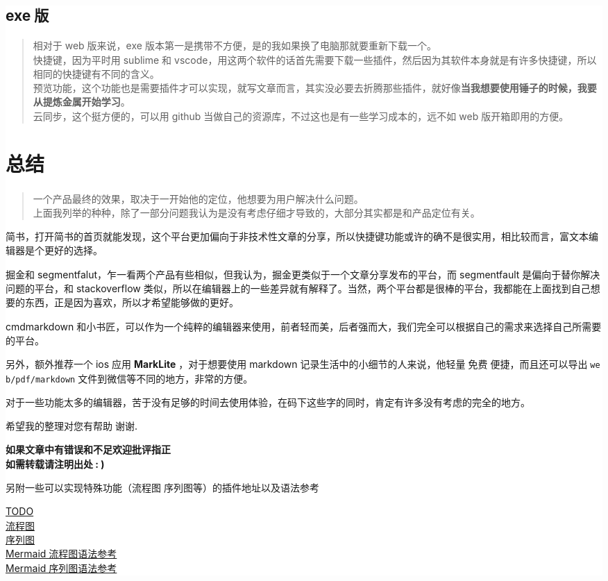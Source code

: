 
## exe 版

> 相对于 web 版来说，exe 版本第一是携带不方便，是的我如果换了电脑那就要重新下载一个。  
> 快捷键，因为平时用 sublime 和 vscode，用这两个软件的话首先需要下载一些插件，然后因为其软件本身就是有许多快捷键，所以相同的快捷键有不同的含义。  
> 预览功能，这个功能也是需要插件才可以实现，就写文章而言，其实没必要去折腾那些插件，就好像**当我想要使用锤子的时候，我要从提炼金属开始学习**。  
> 云同步，这个挺方便的，可以用 github 当做自己的资源库，不过这也是有一些学习成本的，远不如 web 版开箱即用的方便。

# 总结

> 一个产品最终的效果，取决于一开始他的定位，他想要为用户解决什么问题。  
> 上面我列举的种种，除了一部分问题我认为是没有考虑仔细才导致的，大部分其实都是和产品定位有关。

简书，打开简书的首页就能发现，这个平台更加偏向于非技术性文章的分享，所以快捷键功能或许的确不是很实用，相比较而言，富文本编辑器是个更好的选择。

掘金和 segmentfalut，乍一看两个产品有些相似，但我认为，掘金更类似于一个文章分享发布的平台，而 segmentfault 是偏向于替你解决问题的平台，和 stackoverflow 类似，所以在编辑器上的一些差异就有解释了。当然，两个平台都是很棒的平台，我都能在上面找到自己想要的东西，正是因为喜欢，所以才希望能够做的更好。

cmdmarkdown 和小书匠，可以作为一个纯粹的编辑器来使用，前者轻而美，后者强而大，我们完全可以根据自己的需求来选择自己所需要的平台。

另外，额外推荐一个 ios 应用 **MarkLite** ，对于想要使用 markdown 记录生活中的小细节的人来说，他轻量 免费 便捷，而且还可以导出 `web/pdf/markdown` 文件到微信等不同的地方，非常的方便。

对于一些功能太多的编辑器，苦于没有足够的时间去使用体验，在码下这些字的同时，肯定有许多没有考虑的完全的地方。

希望我的整理对您有帮助 谢谢.

**如果文章中有错误和不足欢迎批评指正**  
**如需转载请注明出处 : )**

另附一些可以实现特殊功能（流程图 序列图等）的插件地址以及语法参考

[TODO](https://github.com/blog/1375-task-lists-in-gfm-issues-pulls-comments)  
[流程图](http://adrai.github.io/flowchart.js/)  
[序列图](http://bramp.github.io/js-sequence-diagrams/)  
[Mermaid 流程图语法参考](https://knsv.github.io/mermaid/#flowcharts-basic-syntax)  
[Mermaid 序列图语法参考](https://knsv.github.io/mermaid/#sequence-diagrams)

